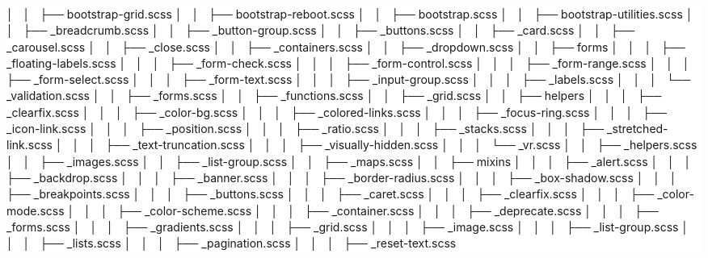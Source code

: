 │   │       ├── bootstrap-grid.scss
│   │       ├── bootstrap-reboot.scss
│   │       ├── bootstrap.scss
│   │       ├── bootstrap-utilities.scss
│   │       ├── _breadcrumb.scss
│   │       ├── _button-group.scss
│   │       ├── _buttons.scss
│   │       ├── _card.scss
│   │       ├── _carousel.scss
│   │       ├── _close.scss
│   │       ├── _containers.scss
│   │       ├── _dropdown.scss
│   │       ├── forms
│   │       │   ├── _floating-labels.scss
│   │       │   ├── _form-check.scss
│   │       │   ├── _form-control.scss
│   │       │   ├── _form-range.scss
│   │       │   ├── _form-select.scss
│   │       │   ├── _form-text.scss
│   │       │   ├── _input-group.scss
│   │       │   ├── _labels.scss
│   │       │   └── _validation.scss
│   │       ├── _forms.scss
│   │       ├── _functions.scss
│   │       ├── _grid.scss
│   │       ├── helpers
│   │       │   ├── _clearfix.scss
│   │       │   ├── _color-bg.scss
│   │       │   ├── _colored-links.scss
│   │       │   ├── _focus-ring.scss
│   │       │   ├── _icon-link.scss
│   │       │   ├── _position.scss
│   │       │   ├── _ratio.scss
│   │       │   ├── _stacks.scss
│   │       │   ├── _stretched-link.scss
│   │       │   ├── _text-truncation.scss
│   │       │   ├── _visually-hidden.scss
│   │       │   └── _vr.scss
│   │       ├── _helpers.scss
│   │       ├── _images.scss
│   │       ├── _list-group.scss
│   │       ├── _maps.scss
│   │       ├── mixins
│   │       │   ├── _alert.scss
│   │       │   ├── _backdrop.scss
│   │       │   ├── _banner.scss
│   │       │   ├── _border-radius.scss
│   │       │   ├── _box-shadow.scss
│   │       │   ├── _breakpoints.scss
│   │       │   ├── _buttons.scss
│   │       │   ├── _caret.scss
│   │       │   ├── _clearfix.scss
│   │       │   ├── _color-mode.scss
│   │       │   ├── _color-scheme.scss
│   │       │   ├── _container.scss
│   │       │   ├── _deprecate.scss
│   │       │   ├── _forms.scss
│   │       │   ├── _gradients.scss
│   │       │   ├── _grid.scss
│   │       │   ├── _image.scss
│   │       │   ├── _list-group.scss
│   │       │   ├── _lists.scss
│   │       │   ├── _pagination.scss
│   │       │   ├── _reset-text.scss